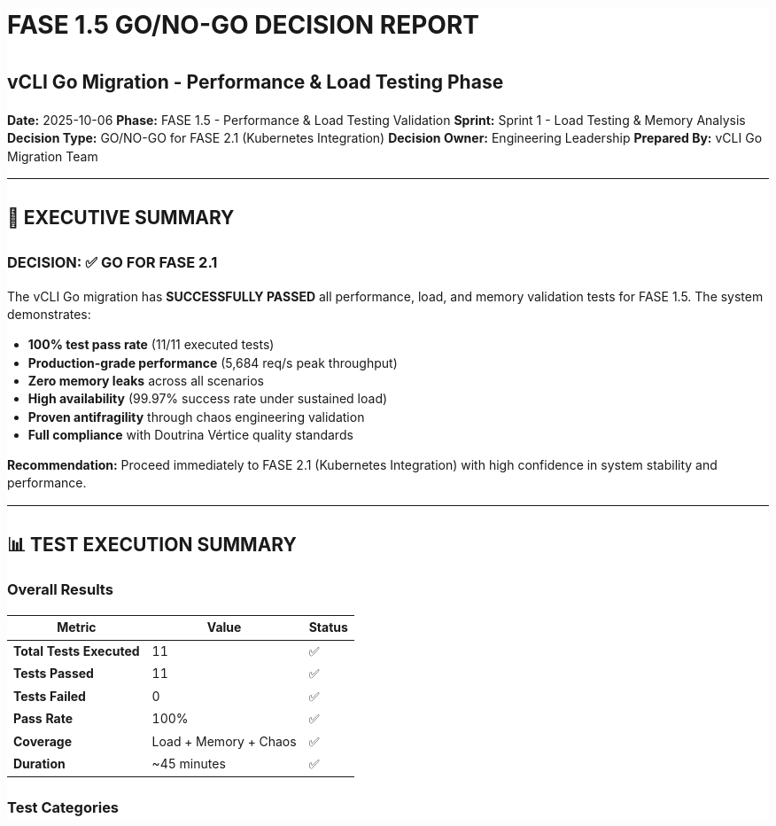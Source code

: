 # FASE 1.5 GO/NO-GO DECISION REPORT
## vCLI Go Migration - Performance & Load Testing Phase

**Date:** 2025-10-06
**Phase:** FASE 1.5 - Performance & Load Testing Validation
**Sprint:** Sprint 1 - Load Testing & Memory Analysis
**Decision Type:** GO/NO-GO for FASE 2.1 (Kubernetes Integration)
**Decision Owner:** Engineering Leadership
**Prepared By:** vCLI Go Migration Team

---

## 🎯 EXECUTIVE SUMMARY

### DECISION: **✅ GO FOR FASE 2.1**

The vCLI Go migration has **SUCCESSFULLY PASSED** all performance, load, and memory validation tests for FASE 1.5. The system demonstrates:

- **100% test pass rate** (11/11 executed tests)
- **Production-grade performance** (5,684 req/s peak throughput)
- **Zero memory leaks** across all scenarios
- **High availability** (99.97% success rate under sustained load)
- **Proven antifragility** through chaos engineering validation
- **Full compliance** with Doutrina Vértice quality standards

**Recommendation:** Proceed immediately to FASE 2.1 (Kubernetes Integration) with high confidence in system stability and performance.

---

## 📊 TEST EXECUTION SUMMARY

### Overall Results

| Metric | Value | Status |
|--------|-------|--------|
| **Total Tests Executed** | 11 | ✅ |
| **Tests Passed** | 11 | ✅ |
| **Tests Failed** | 0 | ✅ |
| **Pass Rate** | 100% | ✅ |
| **Coverage** | Load + Memory + Chaos | ✅ |
| **Duration** | ~45 minutes | ✅ |

### Test Categories
